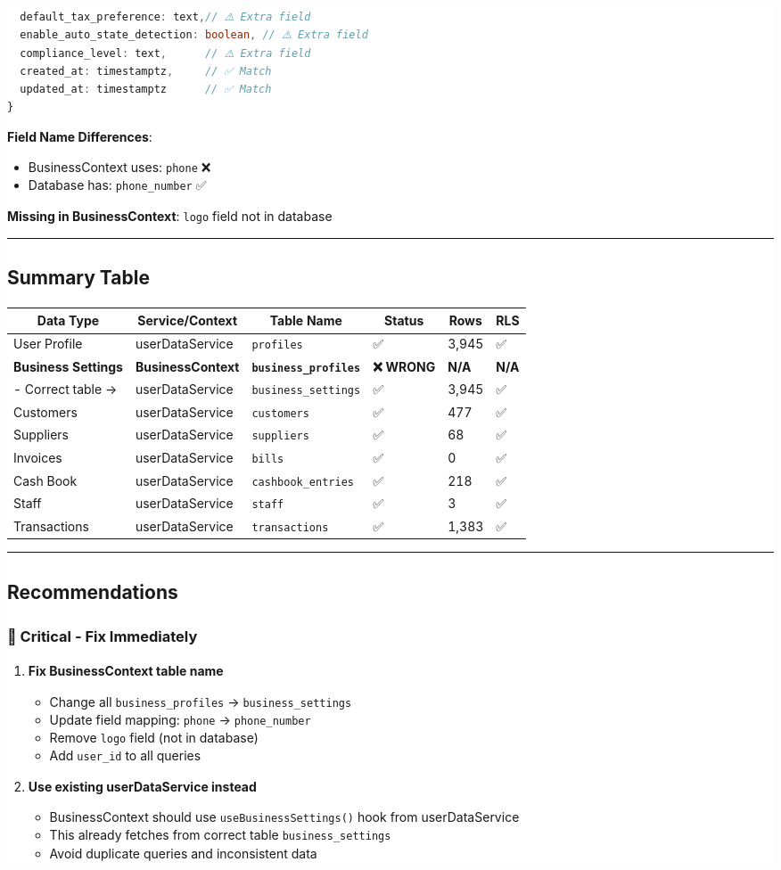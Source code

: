 ```typescript
  default_tax_preference: text,// ⚠️ Extra field
  enable_auto_state_detection: boolean, // ⚠️ Extra field
  compliance_level: text,      // ⚠️ Extra field
  created_at: timestamptz,     // ✅ Match
  updated_at: timestamptz      // ✅ Match
}
```

**Field Name Differences**:

- BusinessContext uses: `phone` ❌
- Database has: `phone_number` ✅

**Missing in BusinessContext**: `logo` field not in database

---

## Summary Table

| Data Type             | Service/Context     | Table Name              | Status       | Rows    | RLS     |
| --------------------- | ------------------- | ----------------------- | ------------ | ------- | ------- |
| User Profile          | userDataService     | `profiles`              | ✅           | 3,945   | ✅      |
| **Business Settings** | **BusinessContext** | **`business_profiles`** | **❌ WRONG** | **N/A** | **N/A** |
| - Correct table →     | userDataService     | `business_settings`     | ✅           | 3,945   | ✅      |
| Customers             | userDataService     | `customers`             | ✅           | 477     | ✅      |
| Suppliers             | userDataService     | `suppliers`             | ✅           | 68      | ✅      |
| Invoices              | userDataService     | `bills`                 | ✅           | 0       | ✅      |
| Cash Book             | userDataService     | `cashbook_entries`      | ✅           | 218     | ✅      |
| Staff                 | userDataService     | `staff`                 | ✅           | 3       | ✅      |
| Transactions          | userDataService     | `transactions`          | ✅           | 1,383   | ✅      |

---

## Recommendations

### 🔴 Critical - Fix Immediately

1. **Fix BusinessContext table name**

   - Change all `business_profiles` → `business_settings`
   - Update field mapping: `phone` → `phone_number`
   - Remove `logo` field (not in database)
   - Add `user_id` to all queries

2. **Use existing userDataService instead**
   - BusinessContext should use `useBusinessSettings()` hook from userDataService
   - This already fetches from correct table `business_settings`
   - Avoid duplicate queries and inconsistent data
